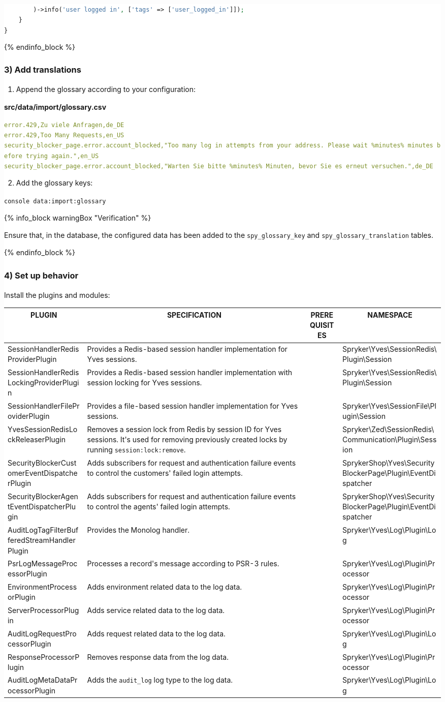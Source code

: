 ```php
        )->info('user logged in', ['tags' => ['user_logged_in']]);
    }
}
```

{% endinfo_block %}

### 3) Add translations

1. Append the glossary according to your configuration:

**src/data/import/glossary.csv**

```yaml
error.429,Zu viele Anfragen,de_DE
error.429,Too Many Requests,en_US
security_blocker_page.error.account_blocked,"Too many log in attempts from your address. Please wait %minutes% minutes before trying again.",en_US
security_blocker_page.error.account_blocked,"Warten Sie bitte %minutes% Minuten, bevor Sie es erneut versuchen.",de_DE
```

2. Add the glossary keys:

```bash
console data:import:glossary
```

{% info_block warningBox "Verification" %}

Ensure that, in the database, the configured data has been added to the `spy_glossary_key` and `spy_glossary_translation` tables.

{% endinfo_block %}

### 4) Set up behavior

Install the plugins and modules:

| PLUGIN                                       | SPECIFICATION                                                                                                                                        | PREREQUISITES | NAMESPACE                                                   |
|----------------------------------------------|------------------------------------------------------------------------------------------------------------------------------------------------------|---------------|-------------------------------------------------------------|
| SessionHandlerRedisProviderPlugin            | Provides a Redis-based session handler implementation for Yves sessions.                                                                             |               | Spryker\Yves\SessionRedis\Plugin\Session                    |
| SessionHandlerRedisLockingProviderPlugin     | Provides a Redis-based session handler implementation with session locking for Yves sessions.                                                        |               | Spryker\Yves\SessionRedis\Plugin\Session                    |
| SessionHandlerFileProviderPlugin             | Provides a file-based session handler implementation for Yves sessions.                                                                              |               | Spryker\Yves\SessionFile\Plugin\Session                     |
| YvesSessionRedisLockReleaserPlugin           | Removes a session lock from Redis by session ID for Yves sessions. It's used for removing previously created locks by running `session:lock:remove`. |               | Spryker\Zed\SessionRedis\Communication\Plugin\Session       |
| SecurityBlockerCustomerEventDispatcherPlugin | Adds subscribers for request and authentication failure events to control the customers' failed login attempts.                                      |               | SprykerShop\Yves\SecurityBlockerPage\Plugin\EventDispatcher |
| SecurityBlockerAgentEventDispatcherPlugin    | Adds subscribers for request and authentication failure events to control the agents' failed login attempts.                                         |               | SprykerShop\Yves\SecurityBlockerPage\Plugin\EventDispatcher |
| AuditLogTagFilterBufferedStreamHandlerPlugin | Provides the Monolog handler.                                                                                                                        |               | Spryker\Yves\Log\Plugin\Log                                 |
| PsrLogMessageProcessorPlugin                 | Processes a record's message according to PSR-3 rules.                                                                                               |               | Spryker\Yves\Log\Plugin\Processor                           |
| EnvironmentProcessorPlugin                   | Adds environment related data to the log data.                                                                                                       |               | Spryker\Yves\Log\Plugin\Processor                           |
| ServerProcessorPlugin                        | Adds service related data to the log data.                                                                                                           |               | Spryker\Yves\Log\Plugin\Processor                           |
| AuditLogRequestProcessorPlugin               | Adds request related data to the log data.                                                                                                           |               | Spryker\Yves\Log\Plugin\Log                                 |
| ResponseProcessorPlugin                      | Removes response data from the log data.                                                                                                             |               | Spryker\Yves\Log\Plugin\Processor                           |
| AuditLogMetaDataProcessorPlugin              | Adds the `audit_log` log type to the log data.                                                                                                       |               | Spryker\Yves\Log\Plugin\Log                                 |
